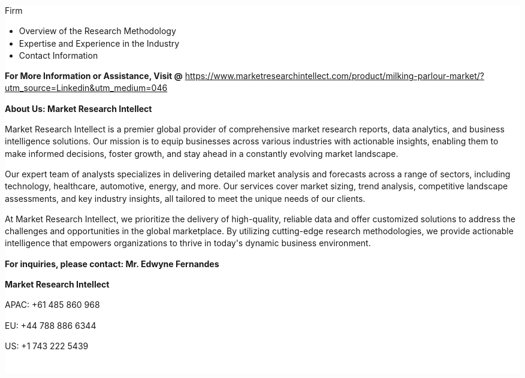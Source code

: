 Firm</strong></p><ul><li>Overview of the Research Methodology</li><li>Expertise and Experience in the Industry</li><li>Contact Information</li></ul></div><div class="article-main__content" data-test-id="publishing-text-block"><p><span class="font-[700]"><strong>For More Information or Assistance, Visit @</strong>&nbsp;<a href="https://www.marketresearchintellect.com/product/milking-parlour-market/?utm_source=Linkedin&utm_medium=046">https://www.marketresearchintellect.com/product/milking-parlour-market/?utm_source=Linkedin&utm_medium=046</a></span></p><p><strong>About Us: Market Research Intellect</strong></p><p>Market Research Intellect is a premier global provider of comprehensive market research reports, data analytics, and business intelligence solutions. Our mission is to equip businesses across various industries with actionable insights, enabling them to make informed decisions, foster growth, and stay ahead in a constantly evolving market landscape.</p><p>Our expert team of analysts specializes in delivering detailed market analysis and forecasts across a range of sectors, including technology, healthcare, automotive, energy, and more. Our services cover market sizing, trend analysis, competitive landscape assessments, and key industry insights, all tailored to meet the unique needs of our clients.</p><p>At Market Research Intellect, we prioritize the delivery of high-quality, reliable data and offer customized solutions to address the challenges and opportunities in the global marketplace. By utilizing cutting-edge research methodologies, we provide actionable intelligence that empowers organizations to thrive in today's dynamic business environment.</p><p><strong>For inquiries, please contact: Mr. Edwyne Fernandes</strong></p><p><strong>Market Research Intellect</strong></p><p>APAC: +61 485 860 968</p><p>EU: +44 788 886 6344</p><p>US: +1 743 222 5439</p></div><div class="article-main__content" data-test-id="publishing-text-block">&nbsp;</div>
